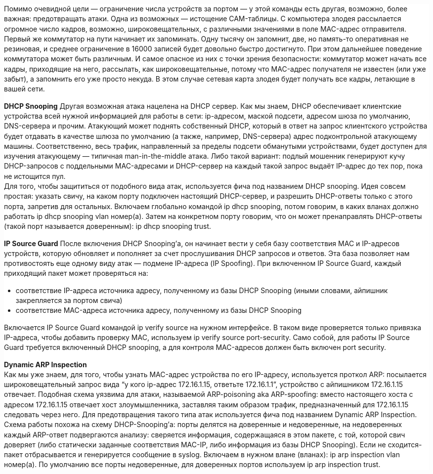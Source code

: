 Помимо очевидной цели — ограничение числа устройств за портом — у этой команды есть другая, возможно, более важная: предотвращать атаки. Одна из возможных — истощение CAM-таблицы. С компьютера злодея рассылается огромное число кадров, возможно, широковещательных, с различными значениями в поле MAC-адрес отправителя. Первый же коммутатор на пути начинает их запоминать. Одну тысячу он запомнит, две, но память-то оперативная не резиновая, и среднее ограничение в 16000 записей будет довольно быстро достигнуто. При этом дальнейшее поведение коммутатора может быть различным. И самое опасное из них с точки зрения безопасности: коммутатор может начать все кадры, приходящие на него, рассылать, как широковещательные, потому что MAC-адрес получателя не известен (или уже забыт), а запомнить его уже просто некуда. В этом случае сетевая карта злодея будет получать все кадры, летающие в вашей сети.

**DHCP Snooping**
Другая возможная атака нацелена на DHCP сервер. Как мы знаем, DHCP обеспечивает клиентские устройства всей нужной информацией для работы в сети: ip-адресом, маской подсети, адресом шюза по умолчанию, DNS-сервера и прочим. Атакующий может поднять собственный DHCP, который в ответ на запрос клиентского устройства будет отдавать в качестве шлюза по умолчанию (а также, например, DNS-сервера) адрес подконтрольной атакующему машины. Соответственно, весь трафик, направленный за пределы подсети обманутыми устройствами, будет доступен для изучения атакующему — типичная man-in-the-middle атака. Либо такой вариант: подлый мошенник генерируют кучу DHCP-запросов с поддельными MAC-адресами и DHCP-сервер на каждый такой запрос выдаёт IP-адрес до тех пор, пока не истощится пул.\
Для того, чтобы защититься от подобного вида атак, используется фича под названием DHCP snooping. Идея совсем простая: указать свичу, на каком порту подключен настоящий DHCP-сервер, и разрешить DHCP-ответы только с этого порта, запретив для остальных. Включаем глобально командой ip dhcp snooping, потом говорим, в каких вланах должно работать ip dhcp snooping vlan номер(а). Затем на конкретном порту говорим, что он может пренаправлять DHCP-ответы (такой порт называется доверенным): ip dhcp snooping trust.

**IP Source Guard**
После включения DHCP Snooping’а, он начинает вести у себя базу соответствия MAC и IP-адресов устройств, которую обновляет и пополняет за счет прослушивания DHCP запросов и ответов. Эта база позволяет нам противостоять еще одному виду атак — подмене IP-адреса (IP Spoofing). При включенном IP Source Guard, каждый приходящий пакет может проверяться на:
- соответствие IP-адреса источника адресу, полученному из базы DHCP Snooping (иными словами, айпишник закрепляется за портом свича)
- соответствие MAC-адреса источника адресу, полученному из базы DHCP Snooping

Включается IP Source Guard командой ip verify source на нужном интерфейсе. В таком виде проверяется только привязка IP-адреса, чтобы добавить проверку MAC, используем ip verify source port-security. Само собой, для работы IP Source Guard требуется включенный DHCP snooping, а для контроля MAC-адресов должен быть включен port security.

**Dynamic ARP Inspection**\
Как мы уже знаем, для того, чтобы узнать MAC-адрес устройства по его IP-адресу, используется проткол ARP: посылается широковещательный запрос вида “у кого ip-адрес 172.16.1.15, ответьте 172.16.1.1”, устройство с айпишником 172.16.1.15 отвечает. Подобная схема уязвима для атаки, называемой ARP-poisoning aka ARP-spoofing: вместо настоящего хоста с адресом 172.16.1.15 отвечает хост злоумышленника, заставляя таким образом трафик, предназначенный для 172.16.1.15 следовать через него. Для предотвращения такого типа атак используется фича под названием Dynamic ARP Inspection. Схема работы похожа на схему DHCP-Snooping’а: порты делятся на доверенные и недоверенные, на недоверенных каждый ARP-ответ подвергаются анализу: сверяется информация, содержащаяся в этом пакете, с той, которой свич доверяет (либо статически заданные соответствия MAC-IP, либо информация из базы DHCP Snooping). Если не сходится- пакет отбрасывается и генерируется сообщение в syslog. Включаем в нужном влане (вланах): ip arp inspection vlan номер(а). По умолчанию все порты недоверенные, для доверенных портов используем ip arp inspection trust.
